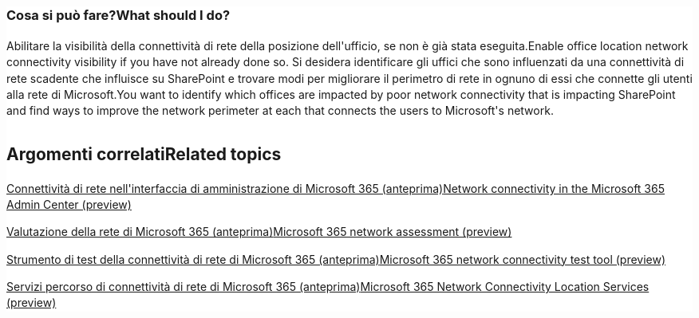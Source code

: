 ### <a name="what-should-i-do"></a><span data-ttu-id="41e0c-213">Cosa si può fare?</span><span class="sxs-lookup"><span data-stu-id="41e0c-213">What should I do?</span></span>

<span data-ttu-id="41e0c-214">Abilitare la visibilità della connettività di rete della posizione dell'ufficio, se non è già stata eseguita.</span><span class="sxs-lookup"><span data-stu-id="41e0c-214">Enable office location network connectivity visibility if you have not already done so.</span></span> <span data-ttu-id="41e0c-215">Si desidera identificare gli uffici che sono influenzati da una connettività di rete scadente che influisce su SharePoint e trovare modi per migliorare il perimetro di rete in ognuno di essi che connette gli utenti alla rete di Microsoft.</span><span class="sxs-lookup"><span data-stu-id="41e0c-215">You want to identify which offices are impacted by poor network connectivity that is impacting SharePoint and find ways to improve the network perimeter at each that connects the users to Microsoft's network.</span></span>

## <a name="related-topics"></a><span data-ttu-id="41e0c-216">Argomenti correlati</span><span class="sxs-lookup"><span data-stu-id="41e0c-216">Related topics</span></span>

[<span data-ttu-id="41e0c-217">Connettività di rete nell'interfaccia di amministrazione di Microsoft 365 (anteprima)</span><span class="sxs-lookup"><span data-stu-id="41e0c-217">Network connectivity in the Microsoft 365 Admin Center (preview)</span></span>](office-365-network-mac-perf-overview.md)

[<span data-ttu-id="41e0c-218">Valutazione della rete di Microsoft 365 (anteprima)</span><span class="sxs-lookup"><span data-stu-id="41e0c-218">Microsoft 365 network assessment (preview)</span></span>](office-365-network-mac-perf-score.md)

[<span data-ttu-id="41e0c-219">Strumento di test della connettività di rete di Microsoft 365 (anteprima)</span><span class="sxs-lookup"><span data-stu-id="41e0c-219">Microsoft 365 network connectivity test tool (preview)</span></span>](office-365-network-mac-perf-onboarding-tool.md)

[<span data-ttu-id="41e0c-220">Servizi percorso di connettività di rete di Microsoft 365 (anteprima)</span><span class="sxs-lookup"><span data-stu-id="41e0c-220">Microsoft 365 Network Connectivity Location Services (preview)</span></span>](office-365-network-mac-location-services.md)
